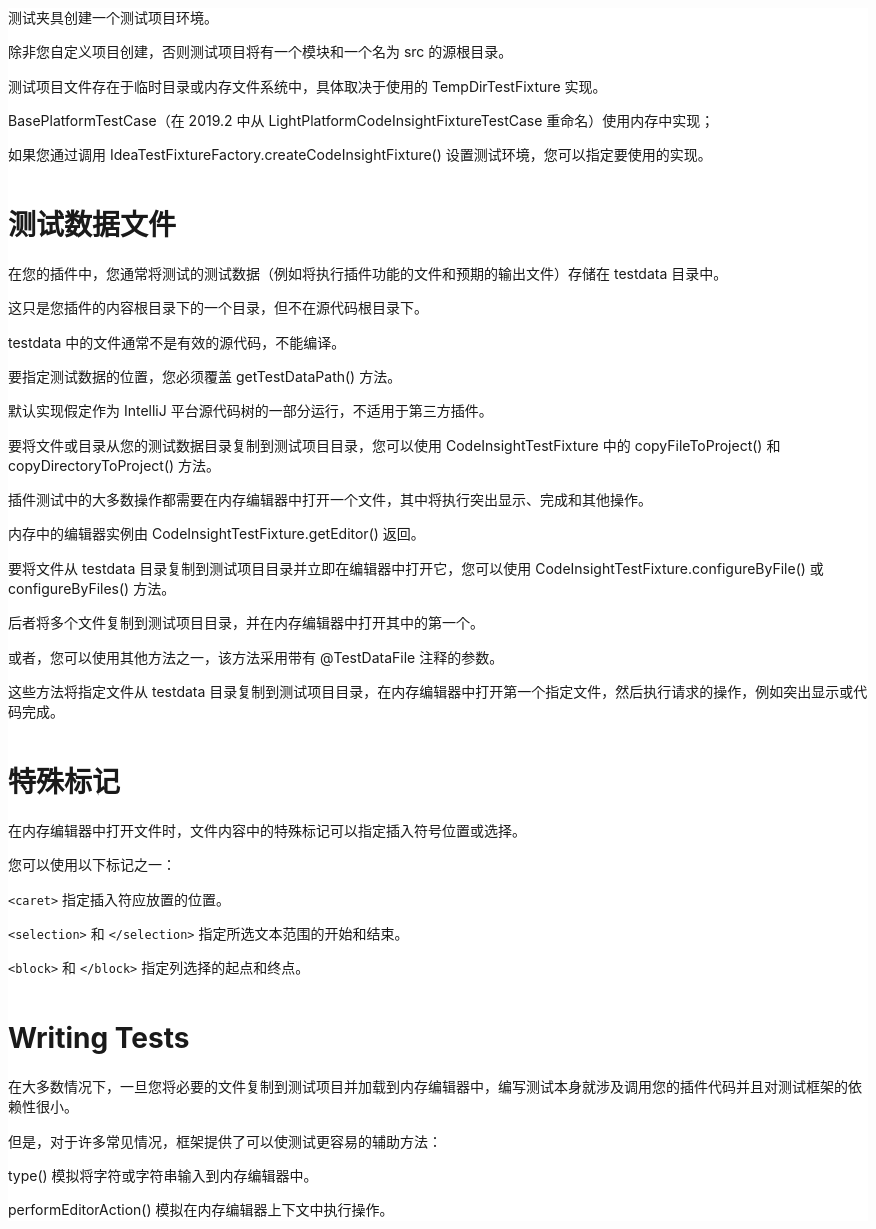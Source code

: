 测试夹具创建一个测试项目环境。 

除非您自定义项目创建，否则测试项目将有一个模块和一个名为 src 的源根目录。 

测试项目文件存在于临时目录或内存文件系统中，具体取决于使用的 TempDirTestFixture 实现。

BasePlatformTestCase（在 2019.2 中从 LightPlatformCodeInsightFixtureTestCase 重命名）使用内存中实现； 

如果您通过调用 IdeaTestFixtureFactory.createCodeInsightFixture() 设置测试环境，您可以指定要使用的实现。

# 测试数据文件

在您的插件中，您通常将测试的测试数据（例如将执行插件功能的文件和预期的输出文件）存储在 testdata 目录中。 

这只是您插件的内容根目录下的一个目录，但不在源代码根目录下。 

testdata 中的文件通常不是有效的源代码，不能编译。

要指定测试数据的位置，您必须覆盖 getTestDataPath() 方法。 

默认实现假定作为 IntelliJ 平台源代码树的一部分运行，不适用于第三方插件。

要将文件或目录从您的测试数据目录复制到测试项目目录，您可以使用 CodeInsightTestFixture 中的 copyFileToProject() 和 copyDirectoryToProject() 方法。

插件测试中的大多数操作都需要在内存编辑器中打开一个文件，其中将执行突出显示、完成和其他操作。 

内存中的编辑器实例由 CodeInsightTestFixture.getEditor() 返回。 

要将文件从 testdata 目录复制到测试项目目录并立即在编辑器中打开它，您可以使用 CodeInsightTestFixture.configureByFile() 或 configureByFiles() 方法。 

后者将多个文件复制到测试项目目录，并在内存编辑器中打开其中的第一个。

或者，您可以使用其他方法之一，该方法采用带有 @TestDataFile 注释的参数。 

这些方法将指定文件从 testdata 目录复制到测试项目目录，在内存编辑器中打开第一个指定文件，然后执行请求的操作，例如突出显示或代码完成。

# 特殊标记

在内存编辑器中打开文件时，文件内容中的特殊标记可以指定插入符号位置或选择。

您可以使用以下标记之一：

`<caret>` 指定插入符应放置的位置。

`<selection>` 和 `</selection>` 指定所选文本范围的开始和结束。

`<block>` 和 `</block>` 指定列选择的起点和终点。

# Writing Tests

在大多数情况下，一旦您将必要的文件复制到测试项目并加载到内存编辑器中，编写测试本身就涉及调用您的插件代码并且对测试框架的依赖性很小。

但是，对于许多常见情况，框架提供了可以使测试更容易的辅助方法：

type() 模拟将字符或字符串输入到内存编辑器中。

performEditorAction() 模拟在内存编辑器上下文中执行操作。
